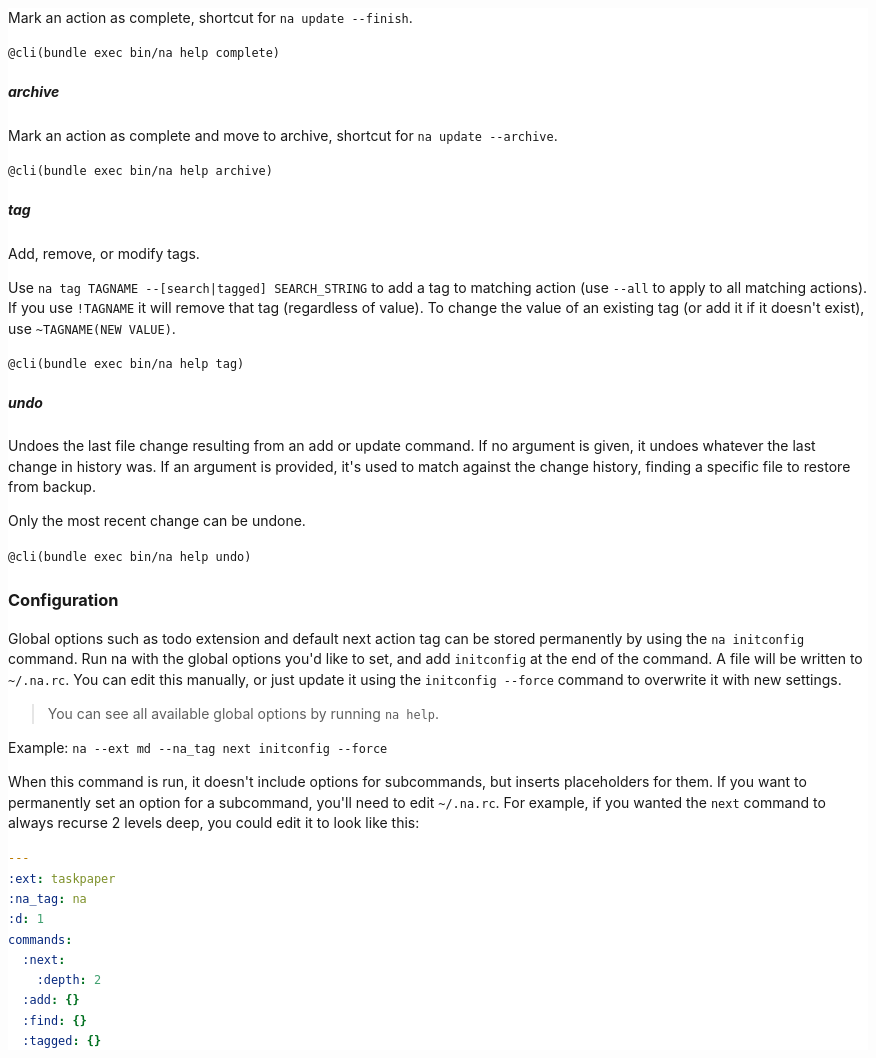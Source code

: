 Mark an action as complete, shortcut for `na update --finish`.

```
@cli(bundle exec bin/na help complete)
```

##### archive

Mark an action as complete and move to archive, shortcut for `na update --archive`.

```
@cli(bundle exec bin/na help archive)
```

##### tag

Add, remove, or modify tags.

Use `na tag TAGNAME --[search|tagged] SEARCH_STRING` to add a tag to matching action (use `--all` to apply to all matching actions). If you use `!TAGNAME` it will remove that tag (regardless of value). To change the value of an existing tag (or add it if it doesn't exist), use `~TAGNAME(NEW VALUE)`.

```
@cli(bundle exec bin/na help tag)
```

##### undo

Undoes the last file change resulting from an add or update command. If no argument is given, it undoes whatever the last change in history was. If an argument is provided, it's used to match against the change history, finding a specific file to restore from backup.

Only the most recent change can be undone.

```
@cli(bundle exec bin/na help undo)
```

### Configuration

Global options such as todo extension and default next action tag can be stored permanently by using the `na initconfig` command. Run na with the global options you'd like to set, and add `initconfig` at the end of the command. A file will be written to `~/.na.rc`. You can edit this manually, or just update it using the `initconfig --force` command to overwrite it with new settings.

> You can see all available global options by running `na help`.


Example: `na --ext md --na_tag next initconfig --force`

When this command is run, it doesn't include options for subcommands, but inserts placeholders for them. If you want to permanently set an option for a subcommand, you'll need to edit `~/.na.rc`. For example, if you wanted the `next` command to always recurse 2 levels deep, you could edit it to look like this:

```yaml
---
:ext: taskpaper
:na_tag: na
:d: 1
commands:
  :next:
    :depth: 2
  :add: {}
  :find: {}
  :tagged: {}
```


[fzf]: https://github.com/junegunn/fzf
[gum]: https://github.com/charmbracelet/gum
[donate]: http://brettterpstra.com/donate/
[github]: https://github.com/ttscoff/na_gem/